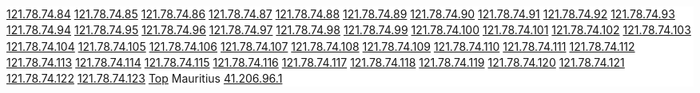    <td><a href="http://121.78.74.84" target="_blank">121.78.74.84</a></td>
   <td><a href="http://121.78.74.85" target="_blank">121.78.74.85</a></td>
  </tr>
  <tr>
   <td><a href="http://121.78.74.86" target="_blank">121.78.74.86</a></td>
   <td><a href="http://121.78.74.87" target="_blank">121.78.74.87</a></td>
   <td><a href="http://121.78.74.88" target="_blank">121.78.74.88</a></td>
   <td><a href="http://121.78.74.89" target="_blank">121.78.74.89</a></td>
   <td><a href="http://121.78.74.90" target="_blank">121.78.74.90</a></td>
   <td><a href="http://121.78.74.91" target="_blank">121.78.74.91</a></td>
  </tr>
  <tr>
   <td><a href="http://121.78.74.92" target="_blank">121.78.74.92</a></td>
   <td><a href="http://121.78.74.93" target="_blank">121.78.74.93</a></td>
   <td><a href="http://121.78.74.94" target="_blank">121.78.74.94</a></td>
   <td><a href="http://121.78.74.95" target="_blank">121.78.74.95</a></td>
   <td><a href="http://121.78.74.96" target="_blank">121.78.74.96</a></td>
   <td><a href="http://121.78.74.97" target="_blank">121.78.74.97</a></td>
  </tr>
  <tr>
   <td><a href="http://121.78.74.98" target="_blank">121.78.74.98</a></td>
   <td><a href="http://121.78.74.99" target="_blank">121.78.74.99</a></td>
   <td><a href="http://121.78.74.100" target="_blank">121.78.74.100</a></td>
   <td><a href="http://121.78.74.101" target="_blank">121.78.74.101</a></td>
   <td><a href="http://121.78.74.102" target="_blank">121.78.74.102</a></td>
   <td><a href="http://121.78.74.103" target="_blank">121.78.74.103</a></td>
  </tr>
  <tr>
   <td><a href="http://121.78.74.104" target="_blank">121.78.74.104</a></td>
   <td><a href="http://121.78.74.105" target="_blank">121.78.74.105</a></td>
   <td><a href="http://121.78.74.106" target="_blank">121.78.74.106</a></td>
   <td><a href="http://121.78.74.107" target="_blank">121.78.74.107</a></td>
   <td><a href="http://121.78.74.108" target="_blank">121.78.74.108</a></td>
   <td><a href="http://121.78.74.109" target="_blank">121.78.74.109</a></td>
  </tr>
  <tr>
   <td><a href="http://121.78.74.110" target="_blank">121.78.74.110</a></td>
   <td><a href="http://121.78.74.111" target="_blank">121.78.74.111</a></td>
   <td><a href="http://121.78.74.112" target="_blank">121.78.74.112</a></td>
   <td><a href="http://121.78.74.113" target="_blank">121.78.74.113</a></td>
   <td><a href="http://121.78.74.114" target="_blank">121.78.74.114</a></td>
   <td><a href="http://121.78.74.115" target="_blank">121.78.74.115</a></td>
  </tr>
  <tr>
   <td><a href="http://121.78.74.116" target="_blank">121.78.74.116</a></td>
   <td><a href="http://121.78.74.117" target="_blank">121.78.74.117</a></td>
   <td><a href="http://121.78.74.118" target="_blank">121.78.74.118</a></td>
   <td><a href="http://121.78.74.119" target="_blank">121.78.74.119</a></td>
   <td><a href="http://121.78.74.120" target="_blank">121.78.74.120</a></td>
   <td><a href="http://121.78.74.121" target="_blank">121.78.74.121</a></td>
  </tr>
  <tr>
   <td><a href="http://121.78.74.122" target="_blank">121.78.74.122</a></td>
   <td><a href="http://121.78.74.123" target="_blank">121.78.74.123</a></td>
   <td colspan="4"></td>
  </tr>
  <tr>
   <td colspan="6"><a href="#google-%E5%85%A8%E7%90%83-ip-%E5%9C%B0%E5%9D%80%E5%BA%93">Top</a></td>
  </tr>
  <tr>
   <th colspan="6">Mauritius</th>
  </tr>
  <tr>
   <td><a href="http://41.206.96.1" target="_blank">41.206.96.1</a></td>